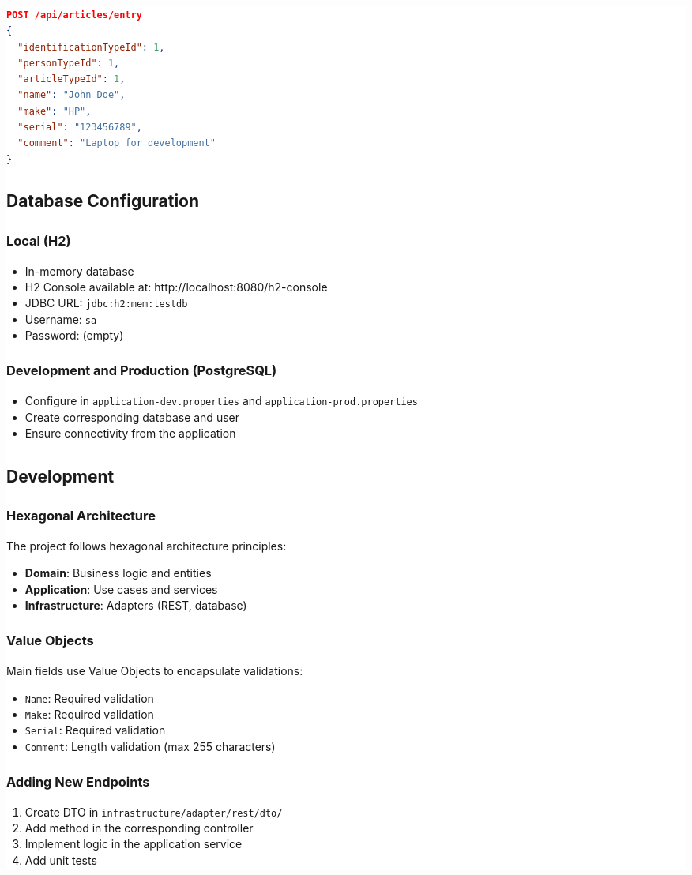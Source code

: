 ```json
POST /api/articles/entry
{
  "identificationTypeId": 1,
  "personTypeId": 1,
  "articleTypeId": 1,
  "name": "John Doe",
  "make": "HP",
  "serial": "123456789",
  "comment": "Laptop for development"
}
```

## Database Configuration

### Local (H2)
- In-memory database
- H2 Console available at: http://localhost:8080/h2-console
- JDBC URL: `jdbc:h2:mem:testdb`
- Username: `sa`
- Password: (empty)

### Development and Production (PostgreSQL)
- Configure in `application-dev.properties` and `application-prod.properties`
- Create corresponding database and user
- Ensure connectivity from the application

## Development

### Hexagonal Architecture

The project follows hexagonal architecture principles:

- **Domain**: Business logic and entities
- **Application**: Use cases and services
- **Infrastructure**: Adapters (REST, database)

### Value Objects

Main fields use Value Objects to encapsulate validations:

- `Name`: Required validation
- `Make`: Required validation
- `Serial`: Required validation
- `Comment`: Length validation (max 255 characters)

### Adding New Endpoints

1. Create DTO in `infrastructure/adapter/rest/dto/`
2. Add method in the corresponding controller
3. Implement logic in the application service
4. Add unit tests
